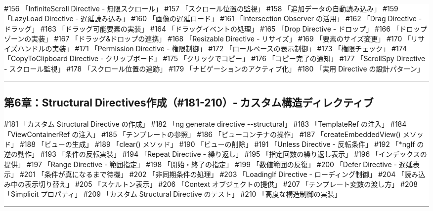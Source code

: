 #156 「InfiniteScroll Directive - 無限スクロール」
#157 「スクロール位置の監視」
#158 「追加データの自動読み込み」
#159 「LazyLoad Directive - 遅延読み込み」
#160 「画像の遅延ロード」
#161 「Intersection Observer の活用」
#162 「Drag Directive - ドラッグ」
#163 「ドラッグ可能要素の実装」
#164 「ドラッグイベントの処理」
#165 「Drop Directive - ドロップ」
#166 「ドロップゾーンの実装」
#167 「ドラッグ&ドロップの連携」
#168 「Resizable Directive - リサイズ」
#169 「要素のサイズ変更」
#170 「リサイズハンドルの実装」
#171 「Permission Directive - 権限制御」
#172 「ロールベースの表示制御」
#173 「権限チェック」
#174 「CopyToClipboard Directive - クリップボード」
#175 「クリックでコピー」
#176 「コピー完了の通知」
#177 「ScrollSpy Directive - スクロール監視」
#178 「スクロール位置の追跡」
#179 「ナビゲーションのアクティブ化」
#180 「実用 Directive の設計パターン」

---

## 第6章：Structural Directives作成（#181-210）- カスタム構造ディレクティブ

#181 「カスタム Structural Directive の作成」
#182 「ng generate directive --structural」
#183 「TemplateRef の注入」
#184 「ViewContainerRef の注入」
#185 「テンプレートの参照」
#186 「ビューコンテナの操作」
#187 「createEmbeddedView() メソッド」
#188 「ビューの生成」
#189 「clear() メソッド」
#190 「ビューの削除」
#191 「Unless Directive - 反転条件」
#192 「*ngIf の逆の動作」
#193 「条件の反転実装」
#194 「Repeat Directive - 繰り返し」
#195 「指定回数の繰り返し表示」
#196 「インデックスの提供」
#197 「Range Directive - 範囲指定」
#198 「開始・終了の指定」
#199 「数値範囲の反復」
#200 「Defer Directive - 遅延表示」
#201 「条件が真になるまで待機」
#202 「非同期条件の処理」
#203 「LoadingIf Directive - ローディング制御」
#204 「読み込み中の表示切り替え」
#205 「スケルトン表示」
#206 「Context オブジェクトの提供」
#207 「テンプレート変数の渡し方」
#208 「$implicit プロパティ」
#209 「カスタム Structural Directive のテスト」
#210 「高度な構造制御の実装」

---